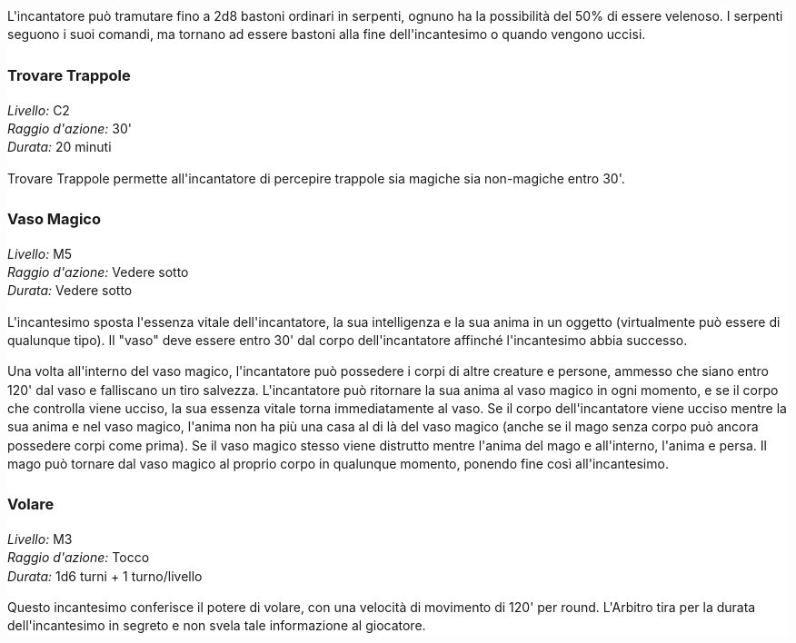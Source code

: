 L'incantatore può tramutare fino a 2d8 bastoni ordinari in serpenti, ognuno ha la possibilità del 50% di essere velenoso. I serpenti seguono i suoi comandi, ma tornano ad essere bastoni alla fine dell'incantesimo o quando vengono uccisi. 

### Trovare Trappole
*Livello:* C2  
*Raggio d'azione:* 30'  
*Durata:* 20 minuti

Trovare Trappole permette all'incantatore di percepire trappole sia magiche sia non-magiche entro 30'.

### Vaso Magico
*Livello:* M5  
*Raggio d'azione:* Vedere sotto  
*Durata:* Vedere sotto

L'incantesimo sposta l'essenza vitale dell'incantatore, la sua intelligenza e la sua anima in un oggetto (virtualmente può essere di qualunque tipo). Il "vaso" deve essere entro 30' dal corpo dell'incantatore affinché l'incantesimo abbia successo.

Una volta all'interno del vaso magico, l'incantatore può possedere i corpi di altre creature e persone, ammesso che siano entro 120' dal vaso e falliscano un tiro salvezza. L'incantatore può ritornare la sua anima al vaso magico in ogni momento, e se il corpo che controlla viene ucciso, la sua essenza vitale torna immediatamente al vaso. Se il corpo dell'incantatore viene ucciso mentre la sua anima e nel vaso magico, l'anima non ha più una casa al di là del vaso magico (anche se il mago senza corpo può ancora possedere corpi come prima). Se il vaso magico stesso viene distrutto mentre l'anima del mago e all'interno, l'anima e persa. Il mago può tornare dal vaso magico al proprio corpo in qualunque momento, ponendo fine così all'incantesimo.

### Volare
*Livello:* M3  
*Raggio d'azione:* Tocco  
*Durata:* 1d6 turni + 1 turno/livello

Questo incantesimo conferisce il potere di volare, con una velocità di movimento di 120' per round. L'Arbitro tira per la durata dell'incantesimo in segreto e non svela tale informazione al giocatore.